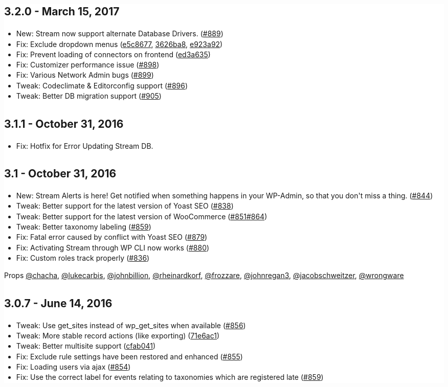 ## 3.2.0 - March 15, 2017

* New: Stream now support alternate Database Drivers. ([#889](https://github.com/xwp/stream/pull/889))
* Fix: Exclude dropdown menus ([e5c8677](https://github.com/xwp/stream/commit/e5c8677), [3626ba8](https://github.com/xwp/stream/commit/3626ba8), [e923a92](https://github.com/xwp/stream/commit/e923a92))
* Fix: Prevent loading of connectors on frontend ([ed3a635](https://github.com/xwp/stream/commit/ed3a635))
* Fix: Customizer performance issue ([#898](https://github.com/xwp/stream/pull/898))
* Fix: Various Network Admin bugs ([#899](https://github.com/xwp/stream/pull/899))
* Tweak: Codeclimate & Editorconfig support ([#896](https://github.com/xwp/stream/pull/896))
* Tweak: Better DB migration support ([#905](https://github.com/xwp/stream/pull/905))

## 3.1.1 - October 31, 2016

* Fix: Hotfix for Error Updating Stream DB.

## 3.1 - October 31, 2016

* New: Stream Alerts is here! Get notified when something happens in your WP-Admin, so that you don't miss a thing. ([#844](https://github.com/xwp/stream/pull/844))
* Tweak: Better support for the latest version of Yoast SEO ([#838](https://github.com/xwp/stream/pull/838))
* Tweak: Better support for the latest version of WooCommerce ([#851](https://github.com/xwp/stream/pull/851)[#864](https://github.com/xwp/stream/pull/864))
* Tweak: Better taxonomy labeling ([#859](https://github.com/xwp/stream/pull/859))
* Fix: Fatal error caused by conflict with Yoast SEO ([#879](https://github.com/xwp/stream/pull/879))
* Fix: Activating Stream through WP CLI now works ([#880](https://github.com/xwp/stream/pull/880))
* Fix: Custom roles track properly ([#836](https://github.com/xwp/stream/pull/836))

Props [@chacha](https://github.com/chacha), [@lukecarbis](https://github.com/lukecarbis), [@johnbillion](https://github.com/johnbillion), [@rheinardkorf](https://github.com/rheinardkorf), [@frozzare](https://github.com/frozzare), [@johnregan3](https://github.com/johnregan3), [@jacobschweitzer](https://github.com/jacobschweitzer), [@wrongware](https://github.com/wrongware)

## 3.0.7 - June 14, 2016

* Tweak: Use get_sites instead of wp_get_sites when available ([#856](https://github.com/xwp/stream/pull/856))
* Tweak: More stable record actions (like exporting) ([71e6ac1](https://github.com/xwp/stream/commit/71e6ac1ff66e4415909c7ae29b243733a1fd209d))
* Tweak: Better multisite support ([cfab041](https://github.com/xwp/stream/commit/cfab0413e67b83d969bd6612c895ecdb05dbfce4))
* Fix: Exclude rule settings have been restored and enhanced ([#855](https://github.com/xwp/stream/pull/855))
* Fix: Loading users via ajax ([#854](https://github.com/xwp/stream/pull/854))
* Fix: Use the correct label for events relating to taxonomies which are registered late ([#859](https://github.com/xwp/stream/pull/859))

